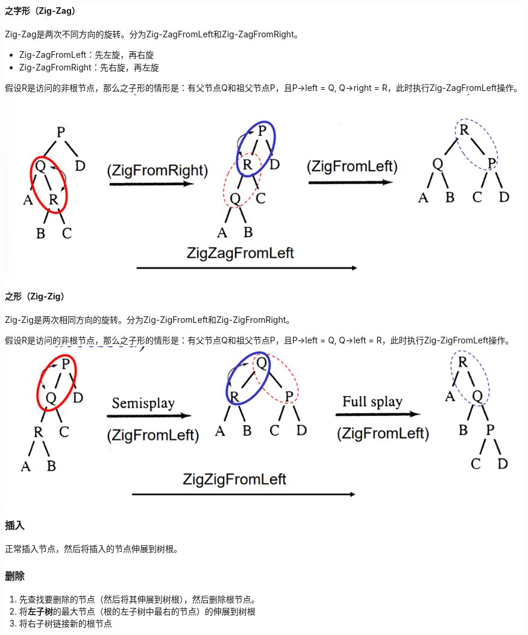 #### 之字形（Zig-Zag）
Zig-Zag是两次不同方向的旋转。分为Zig-ZagFromLeft和Zig-ZagFromRight。
* Zig-ZagFromLeft：先左旋，再右旋
* Zig-ZagFromRight：先右旋，再左旋


假设R是访问的非根节点，那么之子形的情形是：有父节点Q和祖父节点P，且P->left = Q, Q->right = R，此时执行Zig-ZagFromLeft操作。
![之字形](pics/屏幕截图%202024-10-22%20095624.png)

#### 之形（Zig-Zig）
Zig-Zig是两次相同方向的旋转。分为Zig-ZigFromLeft和Zig-ZigFromRight。

假设R是访问的非根节点，那么之子形的情形是：有父节点Q和祖父节点P，且P->left = Q, Q->left = R，此时执行Zig-ZigFromLeft操作。
![之形](pics/屏幕截图%202024-10-22%20100317.png)

### 插入
正常插入节点，然后将插入的节点伸展到树根。

### 删除
1. 先查找要删除的节点（然后将其伸展到树根），然后删除根节点。
2. 将**左子树**的最大节点（根的左子树中最右的节点）的伸展到树根
3. 将右子树链接新的根节点
